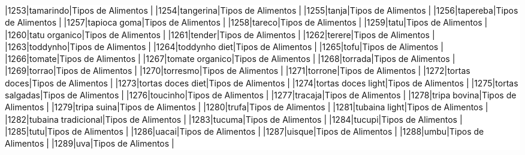 |1253|tamarindo|Tipos de Alimentos                               |
|1254|tangerina|Tipos de Alimentos                               |
|1255|tanja|Tipos de Alimentos                                   |
|1256|tapereba|Tipos de Alimentos                                |
|1257|tapioca goma|Tipos de Alimentos                            |
|1258|tareco|Tipos de Alimentos                                  |
|1259|tatu|Tipos de Alimentos                                    |
|1260|tatu organico|Tipos de Alimentos                           |
|1261|tender|Tipos de Alimentos                                  |
|1262|terere|Tipos de Alimentos                                  |
|1263|toddynho|Tipos de Alimentos                                |
|1264|toddynho diet|Tipos de Alimentos                           |
|1265|tofu|Tipos de Alimentos                                    |
|1266|tomate|Tipos de Alimentos                                  |
|1267|tomate organico|Tipos de Alimentos                         |
|1268|torrada|Tipos de Alimentos                                 |
|1269|torrao|Tipos de Alimentos                                  |
|1270|torresmo|Tipos de Alimentos                                |
|1271|torrone|Tipos de Alimentos                                 |
|1272|tortas doces|Tipos de Alimentos                            |
|1273|tortas doces diet|Tipos de Alimentos                       |
|1274|tortas doces light|Tipos de Alimentos                      |
|1275|tortas salgadas|Tipos de Alimentos                         |
|1276|toucinho|Tipos de Alimentos                                |
|1277|tracaja|Tipos de Alimentos                                 |
|1278|tripa bovina|Tipos de Alimentos                            |
|1279|tripa suina|Tipos de Alimentos                             |
|1280|trufa|Tipos de Alimentos                                   |
|1281|tubaina light|Tipos de Alimentos                           |
|1282|tubaina tradicional|Tipos de Alimentos                     |
|1283|tucuma|Tipos de Alimentos                                  |
|1284|tucupi|Tipos de Alimentos                                  |
|1285|tutu|Tipos de Alimentos                                    |
|1286|uacai|Tipos de Alimentos                                   |
|1287|uisque|Tipos de Alimentos                                  |
|1288|umbu|Tipos de Alimentos                                    |
|1289|uva|Tipos de Alimentos                                     |